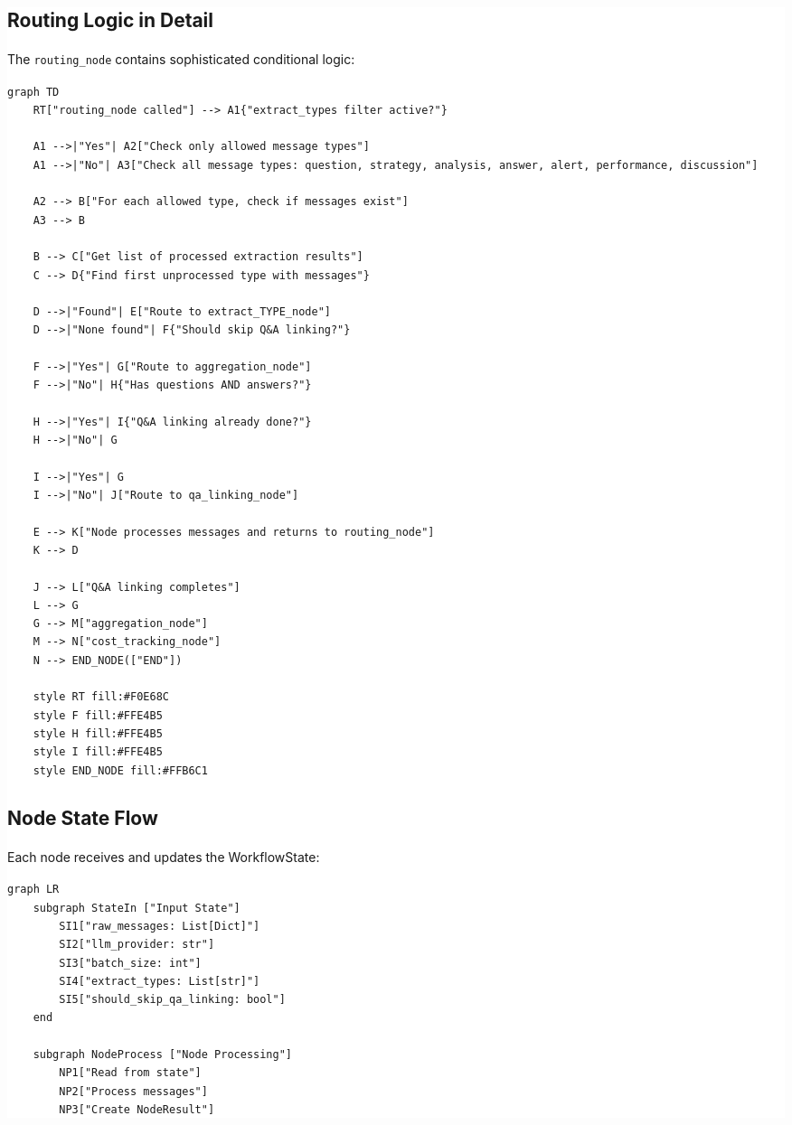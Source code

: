## Routing Logic in Detail

The `routing_node` contains sophisticated conditional logic:

```mermaid
graph TD
    RT["routing_node called"] --> A1{"extract_types filter active?"}
    
    A1 -->|"Yes"| A2["Check only allowed message types"]
    A1 -->|"No"| A3["Check all message types: question, strategy, analysis, answer, alert, performance, discussion"]
    
    A2 --> B["For each allowed type, check if messages exist"]
    A3 --> B
    
    B --> C["Get list of processed extraction results"]
    C --> D{"Find first unprocessed type with messages"}
    
    D -->|"Found"| E["Route to extract_TYPE_node"]
    D -->|"None found"| F{"Should skip Q&A linking?"}
    
    F -->|"Yes"| G["Route to aggregation_node"]
    F -->|"No"| H{"Has questions AND answers?"}
    
    H -->|"Yes"| I{"Q&A linking already done?"}
    H -->|"No"| G
    
    I -->|"Yes"| G
    I -->|"No"| J["Route to qa_linking_node"]
    
    E --> K["Node processes messages and returns to routing_node"]
    K --> D
    
    J --> L["Q&A linking completes"]
    L --> G
    G --> M["aggregation_node"]
    M --> N["cost_tracking_node"]
    N --> END_NODE(["END"])
    
    style RT fill:#F0E68C
    style F fill:#FFE4B5
    style H fill:#FFE4B5
    style I fill:#FFE4B5
    style END_NODE fill:#FFB6C1
```

## Node State Flow

Each node receives and updates the WorkflowState:

```mermaid
graph LR
    subgraph StateIn ["Input State"]
        SI1["raw_messages: List[Dict]"]
        SI2["llm_provider: str"]
        SI3["batch_size: int"]
        SI4["extract_types: List[str]"]
        SI5["should_skip_qa_linking: bool"]
    end
    
    subgraph NodeProcess ["Node Processing"]
        NP1["Read from state"]
        NP2["Process messages"]
        NP3["Create NodeResult"]
```